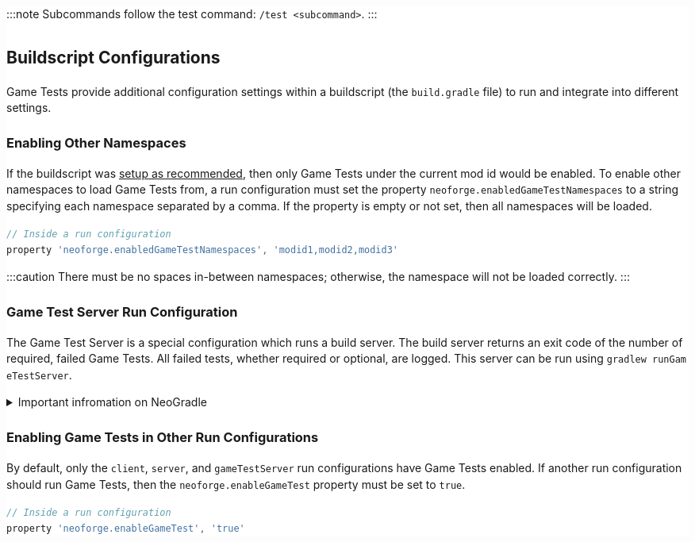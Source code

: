:::note
Subcommands follow the test command: `/test <subcommand>`.
:::

## Buildscript Configurations

Game Tests provide additional configuration settings within a buildscript (the `build.gradle` file) to run and integrate into different settings.

### Enabling Other Namespaces

If the buildscript was [setup as recommended][buildscript], then only Game Tests under the current mod id would be enabled. To enable other namespaces to load Game Tests from, a run configuration must set the property `neoforge.enabledGameTestNamespaces` to a string specifying each namespace separated by a comma. If the property is empty or not set, then all namespaces will be loaded.

```gradle
// Inside a run configuration
property 'neoforge.enabledGameTestNamespaces', 'modid1,modid2,modid3'
```

:::caution
There must be no spaces in-between namespaces; otherwise, the namespace will not be loaded correctly.
:::

### Game Test Server Run Configuration

The Game Test Server is a special configuration which runs a build server. The build server returns an exit code of the number of required, failed Game Tests. All failed tests, whether required or optional, are logged. This server can be run using `gradlew runGameTestServer`.

<details><summary>Important infromation on NeoGradle</summary></details>


### Enabling Game Tests in Other Run Configurations

By default, only the `client`, `server`, and `gameTestServer` run configurations have Game Tests enabled. If another run configuration should run Game Tests, then the `neoforge.enableGameTest` property must be set to `true`.

```gradle
// Inside a run configuration
property 'neoforge.enableGameTest', 'true'
```

[test]: #running-game-tests
[namespaces]: #enabling-other-namespaces
[event]: ../concepts/events.md#registering-an-event-handler
[buildscript]: ../gettingstarted/index.md#simple-buildgradle-customizations
